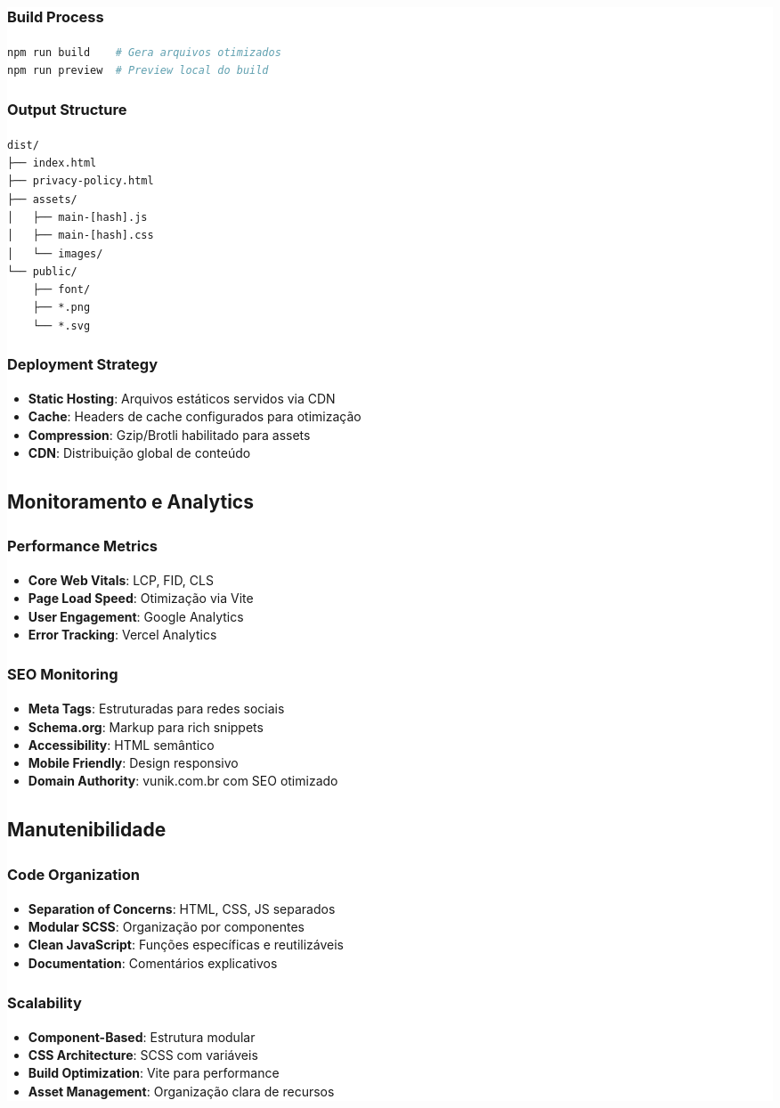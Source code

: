 ### Build Process
```bash
npm run build    # Gera arquivos otimizados
npm run preview  # Preview local do build
```

### Output Structure
```
dist/
├── index.html
├── privacy-policy.html
├── assets/
│   ├── main-[hash].js
│   ├── main-[hash].css
│   └── images/
└── public/
    ├── font/
    ├── *.png
    └── *.svg
```

### Deployment Strategy
- **Static Hosting**: Arquivos estáticos servidos via CDN
- **Cache**: Headers de cache configurados para otimização
- **Compression**: Gzip/Brotli habilitado para assets
- **CDN**: Distribuição global de conteúdo

## Monitoramento e Analytics

### Performance Metrics
- **Core Web Vitals**: LCP, FID, CLS
- **Page Load Speed**: Otimização via Vite
- **User Engagement**: Google Analytics
- **Error Tracking**: Vercel Analytics

### SEO Monitoring
- **Meta Tags**: Estruturadas para redes sociais
- **Schema.org**: Markup para rich snippets
- **Accessibility**: HTML semântico
- **Mobile Friendly**: Design responsivo
- **Domain Authority**: vunik.com.br com SEO otimizado

## Manutenibilidade

### Code Organization
- **Separation of Concerns**: HTML, CSS, JS separados
- **Modular SCSS**: Organização por componentes
- **Clean JavaScript**: Funções específicas e reutilizáveis
- **Documentation**: Comentários explicativos

### Scalability
- **Component-Based**: Estrutura modular
- **CSS Architecture**: SCSS com variáveis
- **Build Optimization**: Vite para performance
- **Asset Management**: Organização clara de recursos
